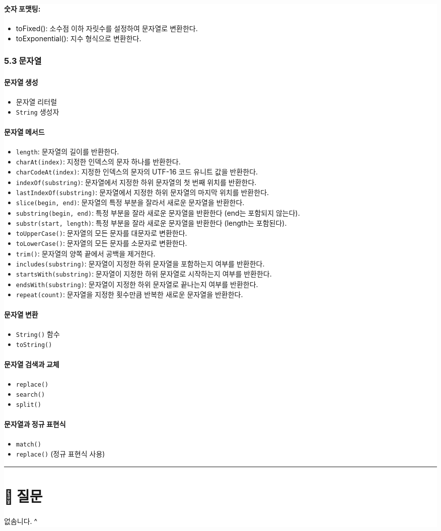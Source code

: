 #### 숫자 포맷팅:

- toFixed(): 소수점 이하 자릿수를 설정하여 문자열로 변환한다.
- toExponential(): 지수 형식으로 변환한다.

### 5.3 문자열

#### 문자열 생성

- 문자열 리터럴
- `String` 생성자

#### 문자열 메서드

- `length`: 문자열의 길이를 반환한다.
- `charAt(index)`: 지정한 인덱스의 문자 하나를 반환한다.
- `charCodeAt(index)`: 지정한 인덱스의 문자의 UTF-16 코드 유니트 값을 반환한다.
- `indexOf(substring)`: 문자열에서 지정한 하위 문자열의 첫 번째 위치를 반환한다.
- `lastIndexOf(substring)`: 문자열에서 지정한 하위 문자열의 마지막 위치를 반환한다.
- `slice(begin, end)`: 문자열의 특정 부분을 잘라서 새로운 문자열을 반환한다.
- `substring(begin, end)`: 특정 부분을 잘라 새로운 문자열을 반환한다 (end는 포함되지 않는다).
- `substr(start, length)`: 특정 부분을 잘라 새로운 문자열을 반환한다 (length는 포함된다).
- `toUpperCase()`: 문자열의 모든 문자를 대문자로 변환한다.
- `toLowerCase()`: 문자열의 모든 문자를 소문자로 변환한다.
- `trim()`: 문자열의 양쪽 끝에서 공백을 제거한다.
- `includes(substring)`: 문자열이 지정한 하위 문자열을 포함하는지 여부를 반환한다.
- `startsWith(substring)`: 문자열이 지정한 하위 문자열로 시작하는지 여부를 반환한다.
- `endsWith(substring)`: 문자열이 지정한 하위 문자열로 끝나는지 여부를 반환한다.
- `repeat(count)`: 문자열을 지정한 횟수만큼 반복한 새로운 문자열을 반환한다.

#### 문자열 변환

- `String()` 함수
- `toString()`

#### 문자열 검색과 교체

- `replace()`
- `search()`
- `split()`

#### 문자열과 정규 표현식

- `match()`
- `replace()` (정규 표현식 사용)

---

# 🧐 질문

없솜니다. ^

